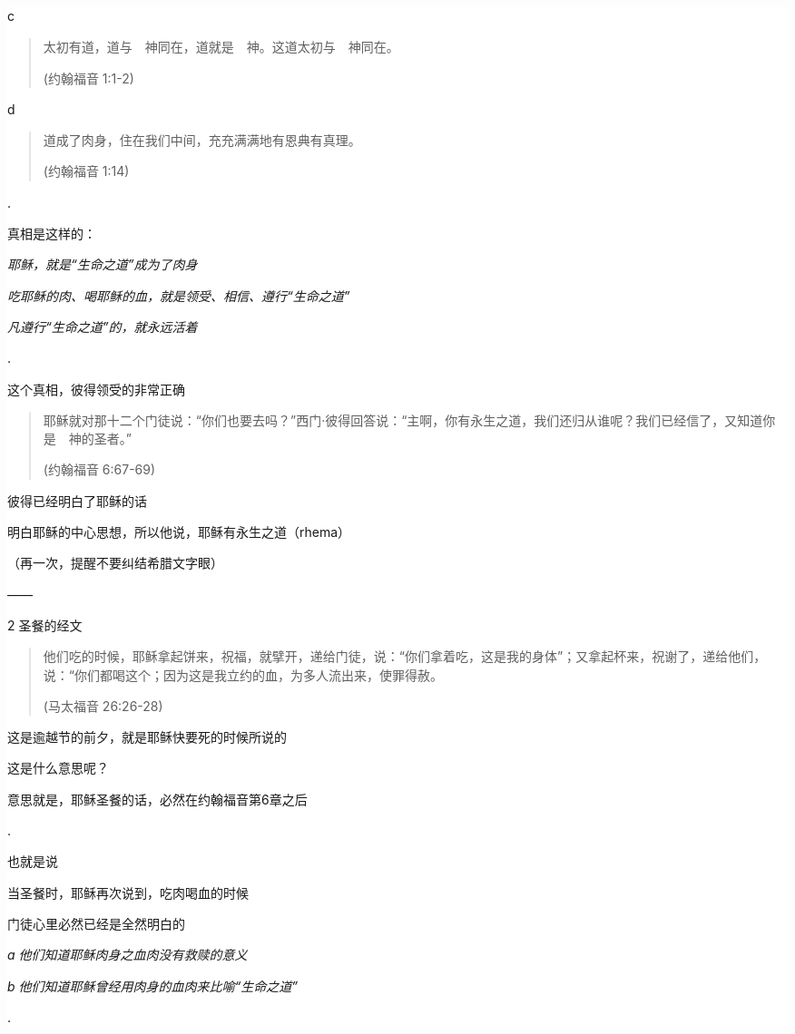 c

> 太初有道，道与　神同在，道就是　神。这道太初与　神同在。
> 
> (约翰福音 1:1-2)

d

> 道成了肉身，住在我们中间，充充满满地有恩典有真理。
> 
> (约翰福音 1:14)

.

真相是这样的：

*耶稣，就是“生命之道”成为了肉身*

*吃耶稣的肉、喝耶稣的血，就是领受、相信、遵行“生命之道”*

*凡遵行“生命之道”的，就永远活着*

.

这个真相，彼得领受的非常正确

> 耶稣就对那十二个门徒说：“你们也要去吗？”西门·彼得回答说：“主啊，你有永生之道，我们还归从谁呢？我们已经信了，又知道你是　神的圣者。”
> 
> (约翰福音 6:67-69)

彼得已经明白了耶稣的话

明白耶稣的中心思想，所以他说，耶稣有永生之道（rhema）

（再一次，提醒不要纠结希腊文字眼）

——

2 圣餐的经文

> 他们吃的时候，耶稣拿起饼来，祝福，就擘开，递给门徒，说：“你们拿着吃，这是我的身体”；又拿起杯来，祝谢了，递给他们，说：“你们都喝这个；因为这是我立约的血，为多人流出来，使罪得赦。
> 
> (马太福音 26:26-28)

这是逾越节的前夕，就是耶稣快要死的时候所说的

这是什么意思呢？

意思就是，耶稣圣餐的话，必然在约翰福音第6章之后

.

也就是说

当圣餐时，耶稣再次说到，吃肉喝血的时候

门徒心里必然已经是全然明白的

_a 他们知道耶稣肉身之血肉没有救赎的意义_

_b 他们知道耶稣曾经用肉身的血肉来比喻“生命之道”_

.
